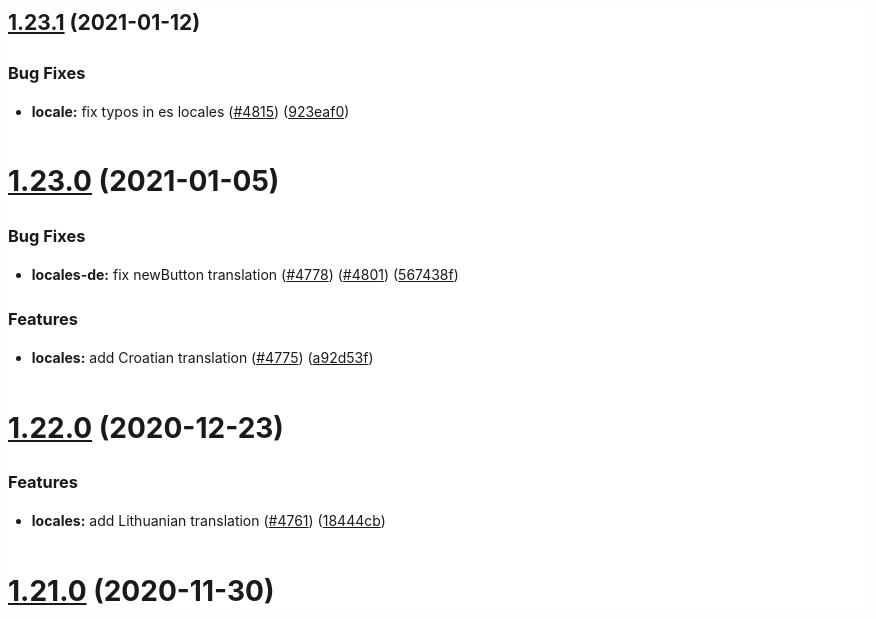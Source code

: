 



## [1.23.1](https://github.com/netlify/netlify-cms/tree/master/packages/netlify-cms-locales/compare/netlify-cms-locales@1.23.0...netlify-cms-locales@1.23.1) (2021-01-12)


### Bug Fixes

* **locale:** fix typos in es locales ([#4815](https://github.com/netlify/netlify-cms/tree/master/packages/netlify-cms-locales/issues/4815)) ([923eaf0](https://github.com/netlify/netlify-cms/tree/master/packages/netlify-cms-locales/commit/923eaf0083c430ad2565771b1c3890c4dbb11d49))





# [1.23.0](https://github.com/netlify/netlify-cms/tree/master/packages/netlify-cms-locales/compare/netlify-cms-locales@1.22.0...netlify-cms-locales@1.23.0) (2021-01-05)


### Bug Fixes

* **locales-de:** fix newButton  translation ([#4778](https://github.com/netlify/netlify-cms/tree/master/packages/netlify-cms-locales/issues/4778)) ([#4801](https://github.com/netlify/netlify-cms/tree/master/packages/netlify-cms-locales/issues/4801)) ([567438f](https://github.com/netlify/netlify-cms/tree/master/packages/netlify-cms-locales/commit/567438fdd1aa775fd09a6a5de13e79c9d783e0d6))


### Features

* **locales:** add Croatian translation ([#4775](https://github.com/netlify/netlify-cms/tree/master/packages/netlify-cms-locales/issues/4775)) ([a92d53f](https://github.com/netlify/netlify-cms/tree/master/packages/netlify-cms-locales/commit/a92d53f88914fb73dd109686ee28c6240432f690))





# [1.22.0](https://github.com/netlify/netlify-cms/tree/master/packages/netlify-cms-locales/compare/netlify-cms-locales@1.21.0...netlify-cms-locales@1.22.0) (2020-12-23)


### Features

* **locales:** add Lithuanian translation ([#4761](https://github.com/netlify/netlify-cms/tree/master/packages/netlify-cms-locales/issues/4761)) ([18444cb](https://github.com/netlify/netlify-cms/tree/master/packages/netlify-cms-locales/commit/18444cb839bb1599636fd300d5747796ba54648c))





# [1.21.0](https://github.com/netlify/netlify-cms/tree/master/packages/netlify-cms-locales/compare/netlify-cms-locales@1.20.0...netlify-cms-locales@1.21.0) (2020-11-30)
